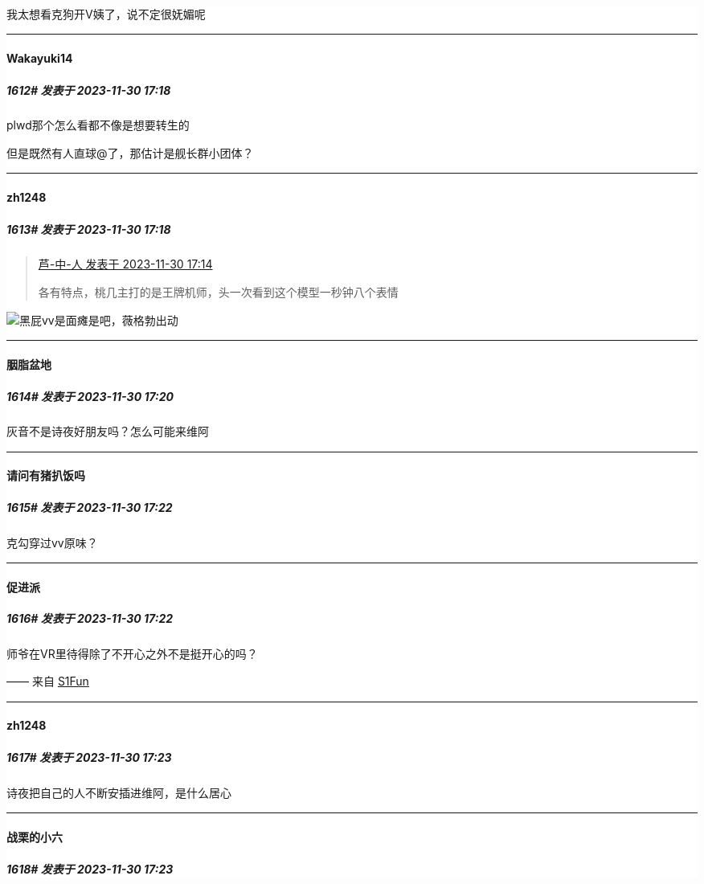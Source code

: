我太想看克狗开V姨了，说不定很妩媚呢

*****

####  Wakayuki14  
##### 1612#       发表于 2023-11-30 17:18

plwd那个怎么看都不像是想要转生的

但是既然有人直球@了，那估计是舰长群小团体？

*****

####  zh1248  
##### 1613#       发表于 2023-11-30 17:18

<blockquote><a href="httphttps://bbs.saraba1st.com/2b/forum.php?mod=redirect&amp;goto=findpost&amp;pid=63183609&amp;ptid=2162099" target="_blank">芦-中-人 发表于 2023-11-30 17:14</a>

各有特点，桃几主打的是王牌机师，头一次看到这个模型一秒钟八个表情</blockquote>
<img src="https://static.saraba1st.com/image/smiley/face2017/126.png" referrerpolicy="no-referrer">黑屁vv是面瘫是吧，薇格勃出动

*****

####  胭脂盆地  
##### 1614#       发表于 2023-11-30 17:20

灰音不是诗夜好朋友吗？怎么可能来维阿

*****

####  请问有猪扒饭吗  
##### 1615#       发表于 2023-11-30 17:22

克勾穿过vv原味？

*****

####  促进派  
##### 1616#       发表于 2023-11-30 17:22

师爷在VR里待得除了不开心之外不是挺开心的吗？

—— 来自 [S1Fun](https://s1fun.koalcat.com)

*****

####  zh1248  
##### 1617#       发表于 2023-11-30 17:23

诗夜把自己的人不断安插进维阿，是什么居心

*****

####  战栗的小六  
##### 1618#       发表于 2023-11-30 17:23
